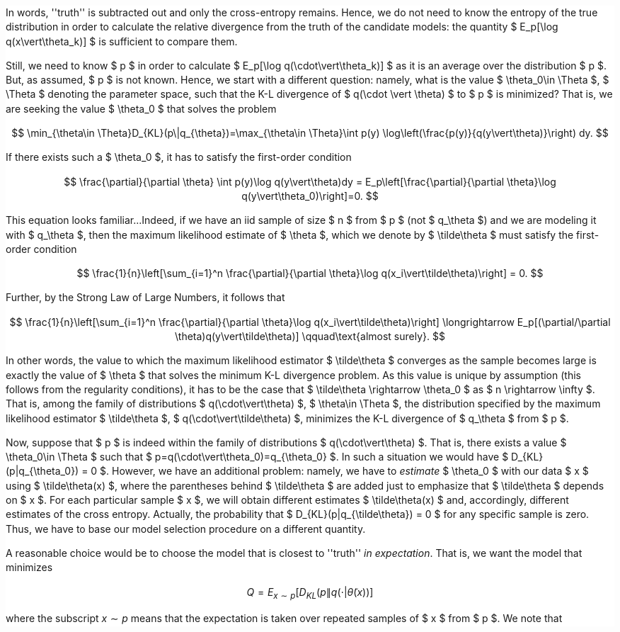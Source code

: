 In words, ''truth'' is subtracted out and only the cross-entropy remains. Hence, we do not need to know the entropy of the true distribution in order to calculate the relative divergence from the truth of the candidate models: the quantity $ E_p[\log q(x\vert\theta_k)]  $ is sufficient to compare them.

Still, we need to know $ p  $ in order to calculate $ E_p[\log q(\cdot\vert\theta_k)]  $ as it is an average over the distribution $ p  $. But, as assumed, $ p  $ is not known. Hence, we start with a different question: namely, what is the value $ \theta_0\in \Theta  $, $ \Theta  $ denoting the parameter space, such that the K-L divergence of $ q(\cdot \vert \theta)  $ to $ p  $ is minimized? That is, we are seeking the value $ \theta_0  $ that solves the problem

$$  \min_{\theta\in \Theta}D_{KL}(p\|q_{\theta})=\max_{\theta\in \Theta}\int p(y) \log\left(\frac{p(y)}{q(y\vert\theta)}\right) dy.  $$

If there exists such a $ \theta_0  $, it has to satisfy the first-order condition

$$  \frac{\partial}{\partial \theta} \int p(y)\log q(y\vert\theta)dy = E_p\left[\frac{\partial}{\partial \theta}\log q(y\vert\theta_0)\right]=0.  $$

This equation looks familiar...Indeed, if we have an iid sample of size $ n  $ from $ p  $ (not $ q_\theta  $) and we are modeling it with $ q_\theta  $, then the maximum likelihood estimate of $ \theta  $, which we denote by $ \tilde\theta  $ must satisfy the first-order condition

$$  \frac{1}{n}\left[\sum_{i=1}^n \frac{\partial}{\partial \theta}\log q(x_i\vert\tilde\theta)\right] = 0.  $$

Further, by the Strong Law of Large Numbers, it follows that

$$  \frac{1}{n}\left[\sum_{i=1}^n \frac{\partial}{\partial \theta}\log q(x_i\vert\tilde\theta)\right] \longrightarrow E_p[(\partial/\partial \theta)q(y\vert\tilde\theta)] \qquad\text{almost surely}. $$

In other words, the value to which the maximum likelihood estimator $ \tilde\theta  $ converges as the sample becomes large is exactly the value of $ \theta  $ that solves the minimum K-L divergence problem. As this value is unique by assumption (this follows from the regularity conditions), it has to be the case that $ \tilde\theta \rightarrow \theta_0  $ as $ n \rightarrow \infty  $. That is, among the family of distributions $ q(\cdot\vert\theta)  $, $ \theta\in \Theta  $, the distribution specified by the maximum likelihood estimator $ \tilde\theta  $, $ q(\cdot\vert\tilde\theta)  $, minimizes the K-L divergence of $ q_\theta  $ from $ p  $.

Now, suppose that $ p  $ is indeed within the family of distributions $ q(\cdot\vert\theta)  $. That is, there exists a value $ \theta_0\in \Theta  $ such that $ p=q(\cdot\vert\theta_0)=q_{\theta_0}  $. In such a situation we would have $ D_{KL}(p\|q_{\theta_0}) = 0  $. However, we have an additional problem: namely, we have to <em>estimate</em> $ \theta_0  $ with our data $ x  $ using $ \tilde\theta(x)  $, where the parentheses behind $ \tilde\theta  $ are added just to emphasize that $ \tilde\theta  $ depends on $ x  $. For each particular sample $ x  $, we will obtain different estimates $ \tilde\theta(x)  $ and, accordingly, different estimates of the cross entropy. Actually, the probability that $ D_{KL}(p\|q_{\tilde\theta}) = 0  $ for any specific sample is zero. Thus, we have to base our model selection procedure on a different quantity.

A reasonable choice would be to choose the model that is closest to ''truth'' <em>in expectation</em>. That is, we want the model that minimizes

$$  Q=E_{x\sim p}\Big[D_{KL}\big(p\|q(\cdot \vert\tilde \theta(x)\big)\Big]  $$

where the subscript $x\sim p$ means that the expectation is taken over repeated samples of $ x  $ from $ p  $. We note that

